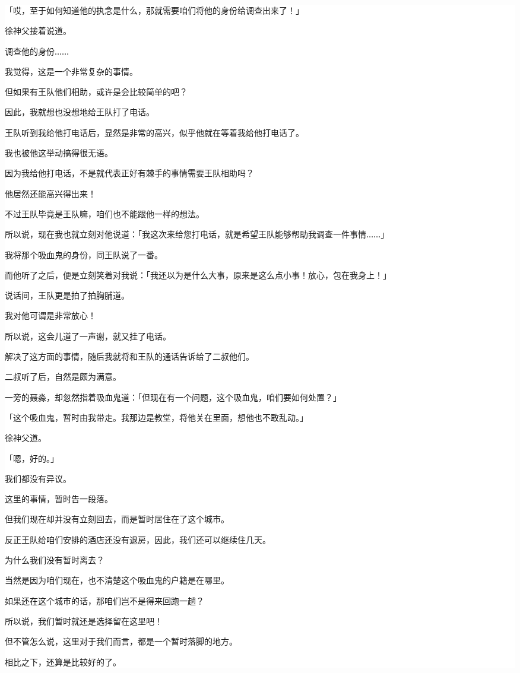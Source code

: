 「哎，至于如何知道他的执念是什么，那就需要咱们将他的身份给调查出来了！」

徐神父接着说道。

调查他的身份……

我觉得，这是一个非常复杂的事情。

但如果有王队他们相助，或许是会比较简单的吧？

因此，我就想也没想地给王队打了电话。

王队听到我给他打电话后，显然是非常的高兴，似乎他就在等着我给他打电话了。

我也被他这举动搞得很无语。

因为我给他打电话，不是就代表正好有棘手的事情需要王队相助吗？

他居然还能高兴得出来！

不过王队毕竟是王队嘛，咱们也不能跟他一样的想法。

所以说，现在我也就立刻对他说道：「我这次来给您打电话，就是希望王队能够帮助我调查一件事情……」

我将那个吸血鬼的身份，同王队说了一番。

而他听了之后，便是立刻笑着对我说：「我还以为是什么大事，原来是这么点小事！放心，包在我身上！」

说话间，王队更是拍了拍胸脯道。

我对他可谓是非常放心！

所以说，这会儿道了一声谢，就又挂了电话。

解决了这方面的事情，随后我就将和王队的通话告诉给了二叔他们。

二叔听了后，自然是颇为满意。

一旁的聂淼，却忽然指着吸血鬼道：「但现在有一个问题，这个吸血鬼，咱们要如何处置？」

「这个吸血鬼，暂时由我带走。我那边是教堂，将他关在里面，想他也不敢乱动。」

徐神父道。

「嗯，好的。」

我们都没有异议。

这里的事情，暂时告一段落。

但我们现在却并没有立刻回去，而是暂时居住在了这个城市。

反正王队给咱们安排的酒店还没有退房，因此，我们还可以继续住几天。

为什么我们没有暂时离去？

当然是因为咱们现在，也不清楚这个吸血鬼的户籍是在哪里。

如果还在这个城市的话，那咱们岂不是得来回跑一趟？

所以说，我们暂时就还是选择留在这里吧！

但不管怎么说，这里对于我们而言，都是一个暂时落脚的地方。

相比之下，还算是比较好的了。
